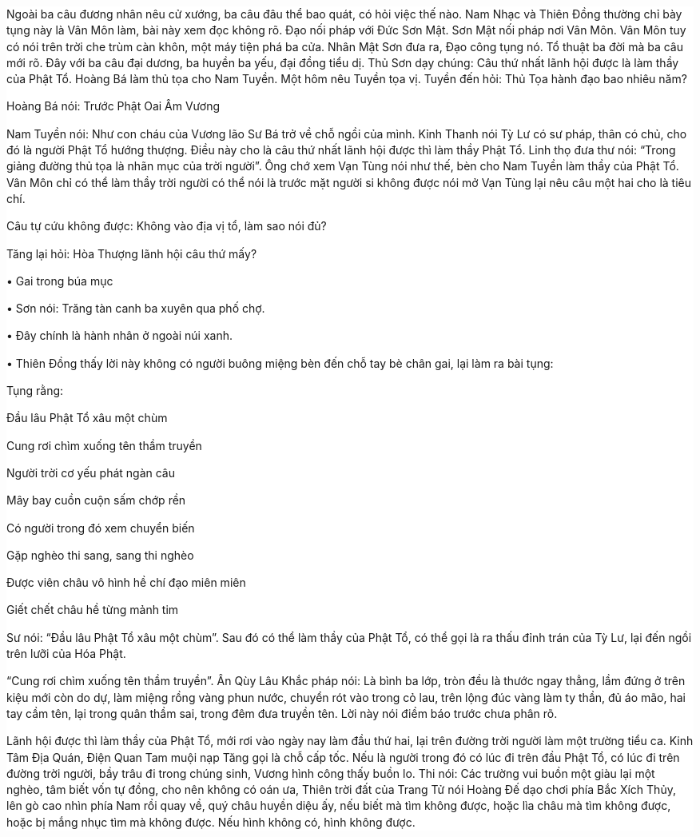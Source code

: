 Ngoài ba câu đương nhân nêu cử xướng, ba câu đâu thể bao quát, có hỏi việc thế nào. Nam Nhạc và Thiên Đồng thường chỉ bày tụng này là Vân Môn làm, bài này xem đọc không rõ. Đạo nối pháp với Đức Sơn Mật. Sơn Mật nối pháp nơi Vân Môn. Vân Môn tuy có nói trên trời che trùm càn khôn, một máy tiện phá ba cửa. Nhân Mật Sơn đưa ra, Đạo công tụng nó. Tổ thuật ba đời mà ba câu mới rõ. Đây với ba câu đại dương, ba huyền ba yếu, đại đồng tiểu dị. Thủ Sơn dạy chúng: Câu thứ nhất lãnh hội được là làm thầy của Phật Tổ. Hoàng Bá làm thủ tọa cho Nam Tuyền. Một hôm nêu Tuyền tọa vị. Tuyền đến hỏi: Thủ Tọa hành đạo bao nhiêu năm?

Hoàng Bá nói: Trước Phật Oai Âm Vương

Nam Tuyền nói: Như con cháu của Vương lão Sư Bá trở về chỗ ngồi của mình. Kỉnh Thanh nói Tỳ Lư có sư pháp, thân có chủ, cho đó là người Phật Tổ hướng thượng. Điều này cho là câu thứ nhất lãnh hội được thì làm thầy Phật Tổ. Linh thọ đưa thư nói: “Trong giảng đường thủ tọa là nhãn mục của trời người”. Ông chớ xem Vạn Tùng nói như thế, bèn cho Nam Tuyền làm thầy của Phật Tổ. Vân Môn chỉ có thể làm thầy trời người có thể nói là trước mặt người si không được nói mở Vạn Tùng lại nêu câu một hai cho là tiêu chí.

Câu tự cứu không được: Không vào địa vị tổ, làm sao nói đủ?

Tăng lại hỏi: Hòa Thượng lãnh hội câu thứ mấy?

• Gai trong búa mục

• Sơn nói: Trăng tàn canh ba xuyên qua phố chợ.

• Đây chính là hành nhân ở ngoài núi xanh.

• Thiên Đồng thấy lời này không có người buông miệng bèn đến chỗ tay bè chân gai, lại làm ra bài tụng:

Tụng rằng:

Đầu lâu Phật Tổ xâu một chùm

Cung rơi chìm xuống tên thầm truyền

Người trời cơ yếu phát ngàn câu

Mây bay cuồn cuộn sấm chớp rền

Có người trong đó xem chuyển biến

Gặp nghèo thi sang, sang thi nghèo

Được viên châu vô hình hề chí đạo miên miên

Giết chết châu hề từng mảnh tim

Sư nói: “Đầu lâu Phật Tổ xâu một chùm”. Sau đó có thể làm thầy của Phật Tổ, có thể gọi là ra thấu đỉnh trán của Tỳ Lư, lại đến ngồi trên lưỡi của Hóa Phật.

“Cung rơi chìm xuống tên thầm truyền”. Ân Qùy Lâu Khắc pháp nói: Là bình ba lớp, tròn đều là thước ngay thẳng, lầm đứng ở trên kiệu mới còn do dự, làm miệng rồng vàng phun nước, chuyển rót vào trong cỏ lau, trên lộng đúc vàng làm ty thần, đủ áo mão, hai tay cầm tên, lại trong quân thầm sai, trong đêm đưa truyền tên. Lời này nói điềm báo trước chưa phân rõ.

Lãnh hội được thì làm thầy của Phật Tổ, mới rơi vào ngày nay làm đầu thứ hai, lại trên đường trời người làm một trường tiểu ca. Kinh Tâm Địa Quán, Điện Quan Tam muội nạp Tăng gọi là chỗ cấp tốc. Nếu là người trong đó có lúc đi trên đầu Phật Tổ, có lúc đi trên đường trời người, bầy trâu đi trong chúng sinh, Vương hình công thấy buồn lo. Thi nói: Các trường vui buồn một giàu lại một nghèo, tâm biết vốn tự đồng, cho nên không có oán ưa, Thiên trời đất của Trang Tử nói Hoàng Đế dạo chơi phía Bắc Xích Thủy, lên gò cao nhìn phía Nam rồi quay về, quý châu huyền diệu ấy, nếu biết mà tìm không được, hoặc lìa châu mà tìm không được, hoặc bị mắng nhục tìm mà không được. Nếu hình không có, hình không được.
